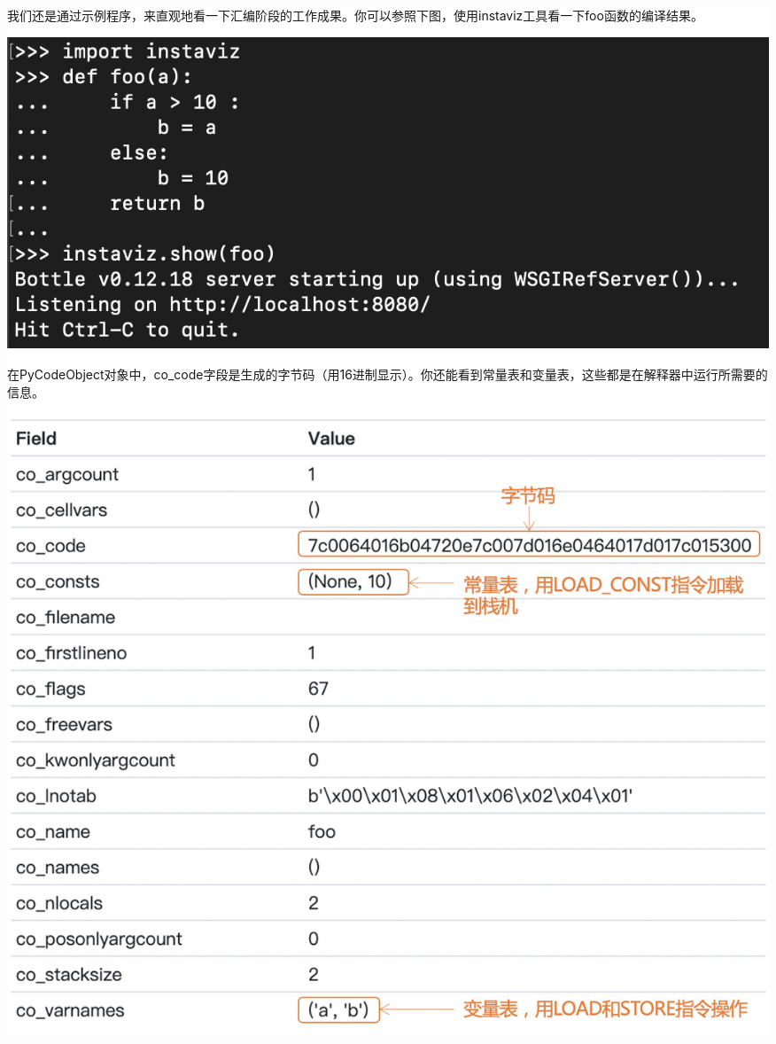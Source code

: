 <p>我们还是通过示例程序，来直观地看一下汇编阶段的工作成果。你可以参照下图，使用instaviz工具看一下foo函数的编译结果。</p>

<p><img src="assets/0342e07e7958463c8f77831909ceef9b.jpg" alt="" /></p>

<p>在PyCodeObject对象中，co_code字段是生成的字节码（用16进制显示）。你还能看到常量表和变量表，这些都是在解释器中运行所需要的信息。</p>

<p><img src="assets/80f2bf7f207e4a03bed7197c2db610b3.jpg" alt="" /></p>
